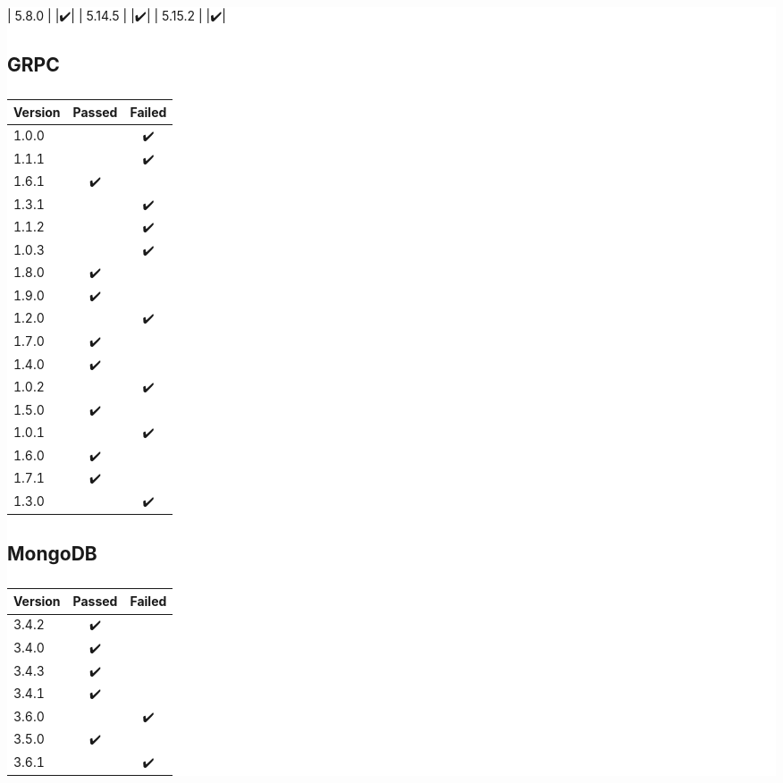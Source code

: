 | 5.8.0  | |:heavy_check_mark:|
| 5.14.5  | |:heavy_check_mark:|
| 5.15.2  | |:heavy_check_mark:|

## GRPC

### 
|  Version     | Passed | Failed|
|:------------- |:-------:|:-----:|
| 1.0.0  | |:heavy_check_mark:|
| 1.1.1  | |:heavy_check_mark:|
| 1.6.1  | :heavy_check_mark:||
| 1.3.1  | |:heavy_check_mark:|
| 1.1.2  | |:heavy_check_mark:|
| 1.0.3  | |:heavy_check_mark:|
| 1.8.0  | :heavy_check_mark:||
| 1.9.0  | :heavy_check_mark:||
| 1.2.0  | |:heavy_check_mark:|
| 1.7.0  | :heavy_check_mark:||
| 1.4.0  | :heavy_check_mark:||
| 1.0.2  | |:heavy_check_mark:|
| 1.5.0  | :heavy_check_mark:||
| 1.0.1  | |:heavy_check_mark:|
| 1.6.0  | :heavy_check_mark:||
| 1.7.1  | :heavy_check_mark:||
| 1.3.0  | |:heavy_check_mark:|

## MongoDB

### 
|  Version     | Passed | Failed|
|:------------- |:-------:|:-----:|
| 3.4.2  | :heavy_check_mark:||
| 3.4.0  | :heavy_check_mark:||
| 3.4.3  | :heavy_check_mark:||
| 3.4.1  | :heavy_check_mark:||
| 3.6.0  | |:heavy_check_mark:|
| 3.5.0  | :heavy_check_mark:||
| 3.6.1  | |:heavy_check_mark:|
